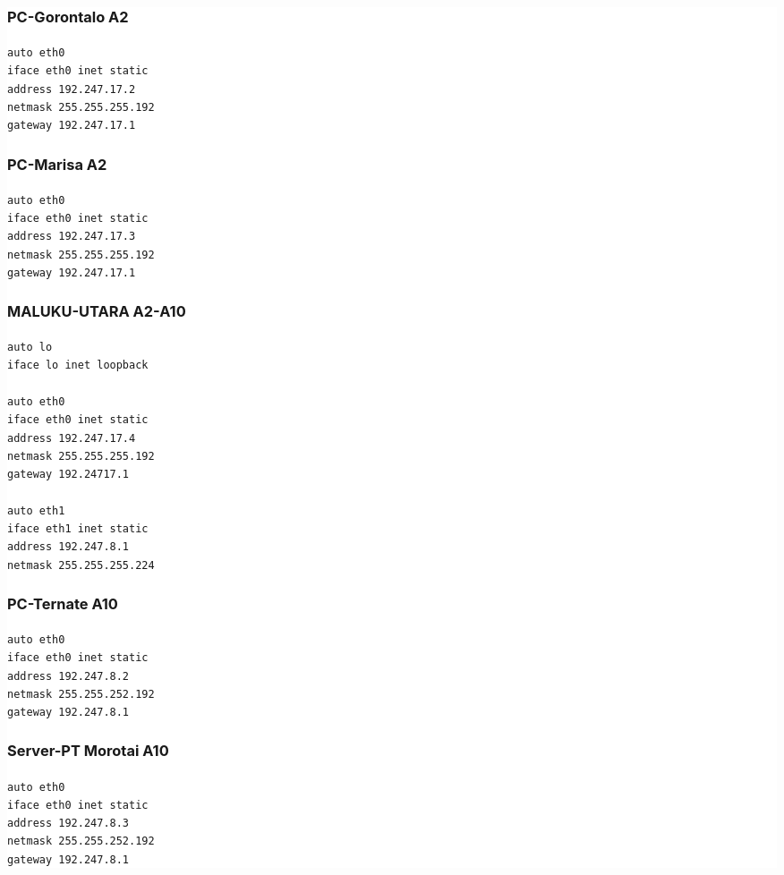 ### PC-Gorontalo A2
```
auto eth0
iface eth0 inet static
address 192.247.17.2
netmask 255.255.255.192
gateway 192.247.17.1
```

### PC-Marisa A2
```
auto eth0
iface eth0 inet static
address 192.247.17.3
netmask 255.255.255.192
gateway 192.247.17.1
```

### MALUKU-UTARA A2-A10
```
auto lo
iface lo inet loopback

auto eth0
iface eth0 inet static
address 192.247.17.4
netmask 255.255.255.192
gateway 192.24717.1

auto eth1
iface eth1 inet static
address 192.247.8.1
netmask 255.255.255.224 
```

### PC-Ternate A10
```
auto eth0
iface eth0 inet static
address 192.247.8.2
netmask 255.255.252.192
gateway 192.247.8.1
```

### Server-PT Morotai A10
```
auto eth0
iface eth0 inet static
address 192.247.8.3
netmask 255.255.252.192
gateway 192.247.8.1
```
